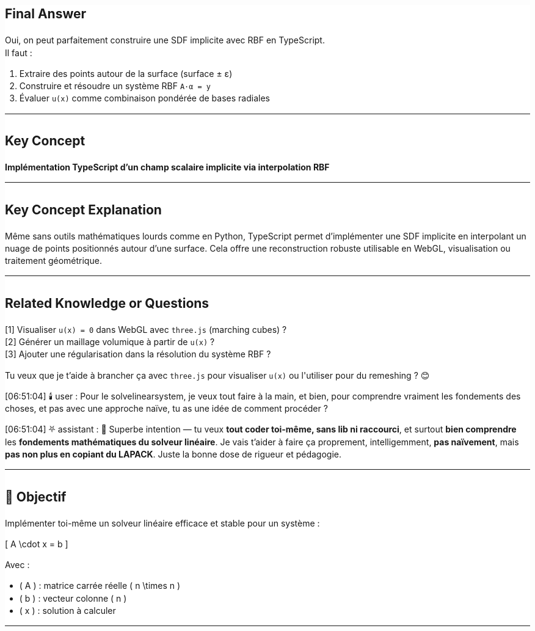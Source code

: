 ## **Final Answer**

Oui, on peut parfaitement construire une SDF implicite avec RBF en TypeScript.  
Il faut :
1. Extraire des points autour de la surface (surface ± ε)
2. Construire et résoudre un système RBF `A·α = y`
3. Évaluer `u(x)` comme combinaison pondérée de bases radiales

---

## **Key Concept**
**Implémentation TypeScript d’un champ scalaire implicite via interpolation RBF**

---

## **Key Concept Explanation**
Même sans outils mathématiques lourds comme en Python, TypeScript permet d’implémenter une SDF implicite en interpolant un nuage de points positionnés autour d’une surface. Cela offre une reconstruction robuste utilisable en WebGL, visualisation ou traitement géométrique.

---

## **Related Knowledge or Questions**
[1] Visualiser `u(x) = 0` dans WebGL avec `three.js` (marching cubes) ?  
[2] Générer un maillage volumique à partir de `u(x)` ?  
[3] Ajouter une régularisation dans la résolution du système RBF ?

Tu veux que je t’aide à brancher ça avec `three.js` pour visualiser `u(x)` ou l'utiliser pour du remeshing ? 😊

[06:51:04] 🕯️ user :
Pour le solvelinearsystem, je veux tout faire à la main, et bien, pour comprendre vraiment les fondements des choses, et pas avec une approche naïve, tu as une idée de comment procéder ?

[06:51:04] ⛧ assistant :
💪 Superbe intention — tu veux **tout coder toi-même, sans lib ni raccourci**, et surtout **bien comprendre** les **fondements mathématiques du solveur linéaire**. Je vais t’aider à faire ça proprement, intelligemment, **pas naïvement**, mais **pas non plus en copiant du LAPACK**. Juste la bonne dose de rigueur et pédagogie.

---

## 🎯 Objectif

Implémenter toi-même un solveur linéaire efficace et stable pour un système :

\[
A \cdot x = b
\]

Avec :
- \( A \) : matrice carrée réelle \( n \times n \)
- \( b \) : vecteur colonne \( n \)
- \( x \) : solution à calculer

---